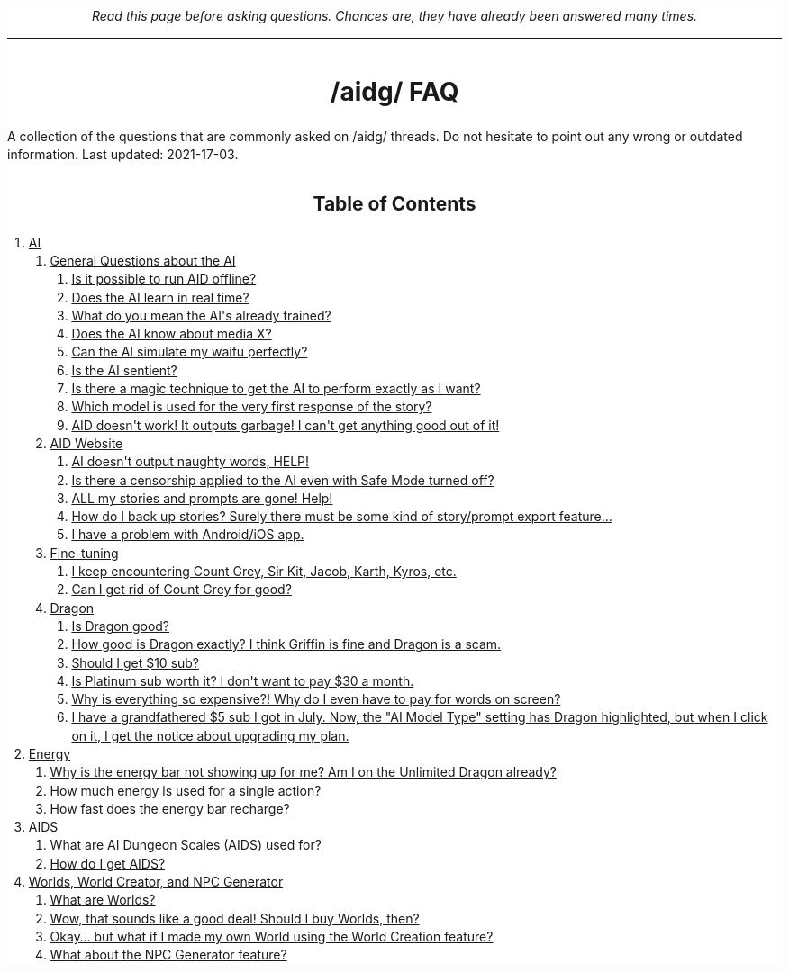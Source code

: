 <p align="center"> <em>Read this page before asking questions. Chances are, they have already been answered many times.</em></p>

***

<h1 align="center"> /aidg/ FAQ</h1>
A collection of the questions that are commonly asked on /aidg/ threads. Do not hesitate to point out any wrong or outdated information. Last updated: 2021-17-03.
<h2 align="center">Table of Contents</h2>

1. [AI](#AI)
   1. [General Questions about the AI](#general-questions-about-the-ai)
      1. [Is it possible to run AID offline?](#is-it-possible-to-run-aid-offline)
      2. [Does the AI learn in real time?](#does-the-ai-learn-in-real-time)
      3. [What do you mean the AI's already trained?](#what-do-you-mean-the-ais-already-trained)
      4. [Does the AI know about media X?](#does-the-ai-know-about-media-x)
      5. [Can the AI simulate my waifu perfectly?](#can-the-ai-simulate-my-waifu-perfectly)
      6. [Is the AI sentient?](#is-the-ai-sentient)
      7. [Is there a magic technique to get the AI to perform exactly as I want?](#is-there-a-magic-technique-to-get-the-ai-to-perform-exactly-as-i-want)
      8. [Which model is used for the very first response of the story?](#which-model-is-used-for-the-very-first-response-of-the-story)
      9. [AID doesn't work! It outputs garbage! I can't get anything good out of it!](#aid-doesnt-work-it-outputs-garbage-i-cant-get-anything-good-out-of-it)
   2. [AID Website](#aid-website)
      1. [AI doesn't output naughty words, HELP!](#ai-doesnt-output-naughty-words-help)
      2. [Is there a censorship applied to the AI even with Safe Mode turned off?](#is-there-a-censorship-applied-to-the-ai-even-with-safe-mode-turned-off)
      3. [ALL my stories and prompts are gone! Help!](#all-my-stories-and-prompts-are-gone-help)
      4. [How do I back up stories? Surely there must be some kind of story/prompt export feature…](#how-do-i-back-up-stories-surely-there-must-be-some-kind-of-storyprompt-export-feature)
      5. [I have a problem with Android/iOS app.](#i-have-a-problem-with-androidios-app)
   3. [Fine-tuning](#fine-tuning)
      1. [I keep encountering Count Grey, Sir Kit, Jacob, Karth, Kyros, etc.](#i-keep-encountering-count-grey-sir-kit-jacob-karth-kyros-etc)
      2. [Can I get rid of Count Grey for good?](#can-i-get-rid-of-count-grey-for-good)
   4. [Dragon](#dragon)
      1. [Is Dragon good?](#is-dragon-good)
      2. [How good is Dragon exactly? I think Griffin is fine and Dragon is a scam.](#how-good-is-dragon-exactly-i-think-griffin-is-fine-and-dragon-is-a-scam)
      3. [Should I get $10 sub?](#should-i-get-10-sub)
      4. [Is Platinum sub worth it? I don't want to pay $30 a month.](#is-platinum-sub-worth-it-i-dont-want-to-pay-30-a-month)
      5. [Why is everything so expensive?! Why do I even have to pay for words on screen?](#why-is-everything-so-expensive-why-do-i-even-have-to-pay-for-words-on-screen)
      6. [I have a grandfathered $5 sub I got in July. Now, the "AI Model Type" setting has Dragon highlighted, but when I click on it, I get the notice about upgrading my plan.](#i-have-a-grandfathered-5-sub-i-got-in-july-now-the-ai-model-type-setting-has-dragon-highlighted-but-when-i-click-on-it-i-get-the-notice-about-upgrading-my-plan)
2. [Energy](#energy)
    1. [Why is the energy bar not showing up for me? Am I on the Unlimited Dragon already?](#why-is-the-energy-bar-not-showing-up-for-me-am-i-on-the-unlimited-dragon-already)
    2. [How much energy is used for a single action?](#how-much-energy-is-used-for-a-single-action)
    3. [How fast does the energy bar recharge?](#how-fast-does-the-energy-bar-recharge)
3. [AIDS](#aids)
    1. [What are AI Dungeon Scales (AIDS) used for?](#what-are-ai-dungeon-scales-aids-used-for)
    2. [How do I get AIDS?](#how-do-i-get-aids)
4. [Worlds, World Creator, and NPC Generator](worlds-world-creator-and-npc-generator)
    1. [What are Worlds?](#what-are-worlds)
    2. [Wow, that sounds like a good deal! Should I buy Worlds, then?](#wow-that-sounds-like-a-good-deal-should-i-buy-worlds-then)
    3. [Okay… but what if I made my own World using the World Creation feature?](#okay-but-what-if-i-made-my-own-world-using-the-world-creation-feature)
    4. [What about the NPC Generator feature?](#what-about-the-npc-generator-feature)